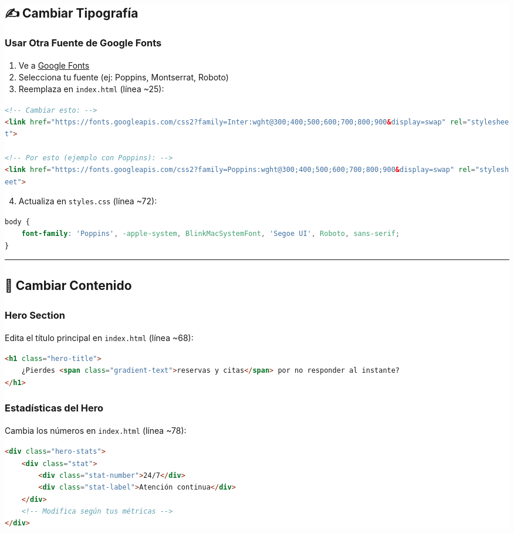 
## ✍️ Cambiar Tipografía

### Usar Otra Fuente de Google Fonts

1. Ve a [Google Fonts](https://fonts.google.com/)
2. Selecciona tu fuente (ej: Poppins, Montserrat, Roboto)
3. Reemplaza en `index.html` (línea ~25):

```html
<!-- Cambiar esto: -->
<link href="https://fonts.googleapis.com/css2?family=Inter:wght@300;400;500;600;700;800;900&display=swap" rel="stylesheet">

<!-- Por esto (ejemplo con Poppins): -->
<link href="https://fonts.googleapis.com/css2?family=Poppins:wght@300;400;500;600;700;800;900&display=swap" rel="stylesheet">
```

4. Actualiza en `styles.css` (línea ~72):

```css
body {
    font-family: 'Poppins', -apple-system, BlinkMacSystemFont, 'Segoe UI', Roboto, sans-serif;
}
```

---

## 📝 Cambiar Contenido

### Hero Section

Edita el título principal en `index.html` (línea ~68):

```html
<h1 class="hero-title">
    ¿Pierdes <span class="gradient-text">reservas y citas</span> por no responder al instante?
</h1>
```

### Estadísticas del Hero

Cambia los números en `index.html` (línea ~78):

```html
<div class="hero-stats">
    <div class="stat">
        <div class="stat-number">24/7</div>
        <div class="stat-label">Atención continua</div>
    </div>
    <!-- Modifica según tus métricas -->
</div>
```
